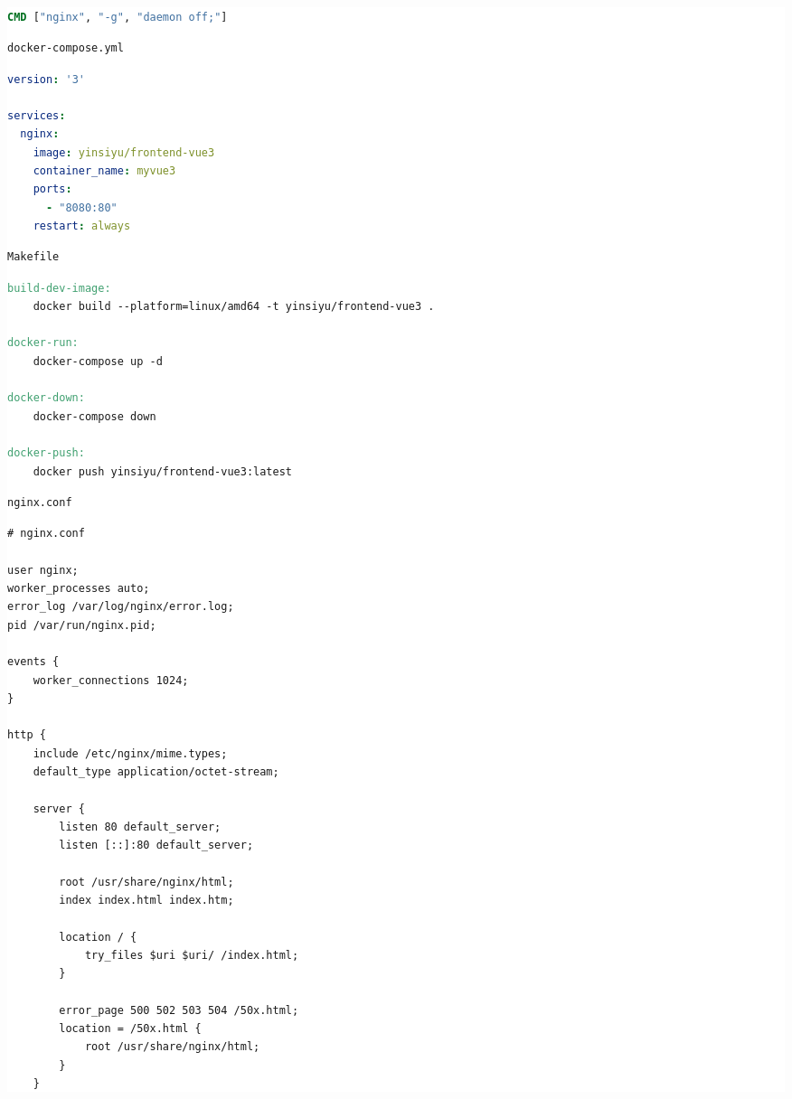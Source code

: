 ```dockerfile
CMD ["nginx", "-g", "daemon off;"]
```

`docker-compose.yml`

```yml
version: '3'

services:
  nginx:
    image: yinsiyu/frontend-vue3
    container_name: myvue3
    ports:
      - "8080:80"
    restart: always
```

`Makefile`

```makefile
build-dev-image:
	docker build --platform=linux/amd64 -t yinsiyu/frontend-vue3 .

docker-run:
	docker-compose up -d

docker-down:
	docker-compose down

docker-push:
	docker push yinsiyu/frontend-vue3:latest
```

`nginx.conf`

```
# nginx.conf

user nginx;
worker_processes auto;
error_log /var/log/nginx/error.log;
pid /var/run/nginx.pid;

events {
    worker_connections 1024;
}

http {
    include /etc/nginx/mime.types;
    default_type application/octet-stream;

    server {
        listen 80 default_server;
        listen [::]:80 default_server;

        root /usr/share/nginx/html;
        index index.html index.htm;

        location / {
            try_files $uri $uri/ /index.html;
        }

        error_page 500 502 503 504 /50x.html;
        location = /50x.html {
            root /usr/share/nginx/html;
        }
    }
```